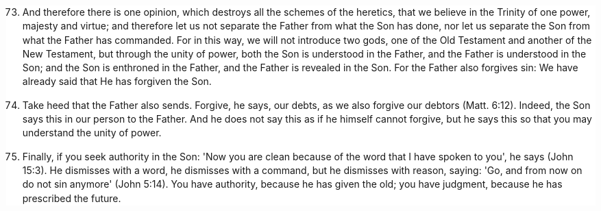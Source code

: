 73. And therefore there is one opinion, which destroys all the schemes of the heretics, that we believe in the Trinity of one power, majesty and virtue; and therefore let us not separate the Father from what the Son has done, nor let us separate the Son from what the Father has commanded. For in this way, we will not introduce two gods, one of the Old Testament and another of the New Testament, but through the unity of power, both the Son is understood in the Father, and the Father is understood in the Son; and the Son is enthroned in the Father, and the Father is revealed in the Son. For the Father also forgives sin: We have already said that He has forgiven the Son.

74. Take heed that the Father also sends. Forgive, he says, our debts, as we also forgive our debtors (Matt. 6:12). Indeed, the Son says this in our person to the Father. And he does not say this as if he himself cannot forgive, but he says this so that you may understand the unity of power.

75. Finally, if you seek authority in the Son: 'Now you are clean because of the word that I have spoken to you', he says (John 15:3). He dismisses with a word, he dismisses with a command, but he dismisses with reason, saying: 'Go, and from now on do not sin anymore' (John 5:14). You have authority, because he has given the old; you have judgment, because he has prescribed the future.


